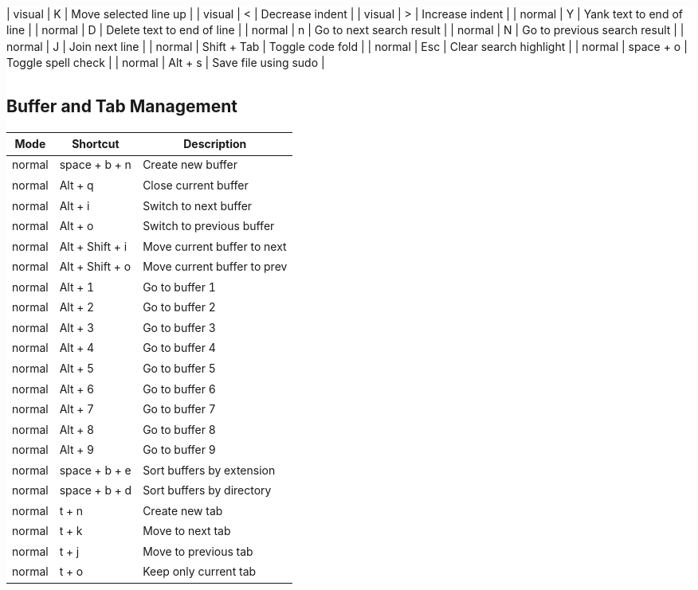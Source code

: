| visual  | K               | Move selected line up         |
| visual  | <               | Decrease indent               |
| visual  | >               | Increase indent               |
| normal  | Y               | Yank text to end of line      |
| normal  | D               | Delete text to end of line    |
| normal  | n               | Go to next search result      |
| normal  | N               | Go to previous search result  |
| normal  | J               | Join next line                |
| normal  | Shift + Tab     | Toggle code fold              |
| normal  | Esc             | Clear search highlight        |
| normal  | space + o       | Toggle spell check            |
| normal  | Alt + s         | Save file using sudo          |

## Buffer and Tab Management

| Mode   | Shortcut        | Description                 |
| ------ | --------------- | --------------------------- |
| normal | space + b + n   | Create new buffer           |
| normal | Alt + q         | Close current buffer        |
| normal | Alt + i         | Switch to next buffer       |
| normal | Alt + o         | Switch to previous buffer   |
| normal | Alt + Shift + i | Move current buffer to next |
| normal | Alt + Shift + o | Move current buffer to prev |
| normal | Alt + 1         | Go to buffer 1              |
| normal | Alt + 2         | Go to buffer 2              |
| normal | Alt + 3         | Go to buffer 3              |
| normal | Alt + 4         | Go to buffer 4              |
| normal | Alt + 5         | Go to buffer 5              |
| normal | Alt + 6         | Go to buffer 6              |
| normal | Alt + 7         | Go to buffer 7              |
| normal | Alt + 8         | Go to buffer 8              |
| normal | Alt + 9         | Go to buffer 9              |
| normal | space + b + e   | Sort buffers by extension   |
| normal | space + b + d   | Sort buffers by directory   |
| normal | t + n           | Create new tab              |
| normal | t + k           | Move to next tab            |
| normal | t + j           | Move to previous tab        |
| normal | t + o           | Keep only current tab       |
